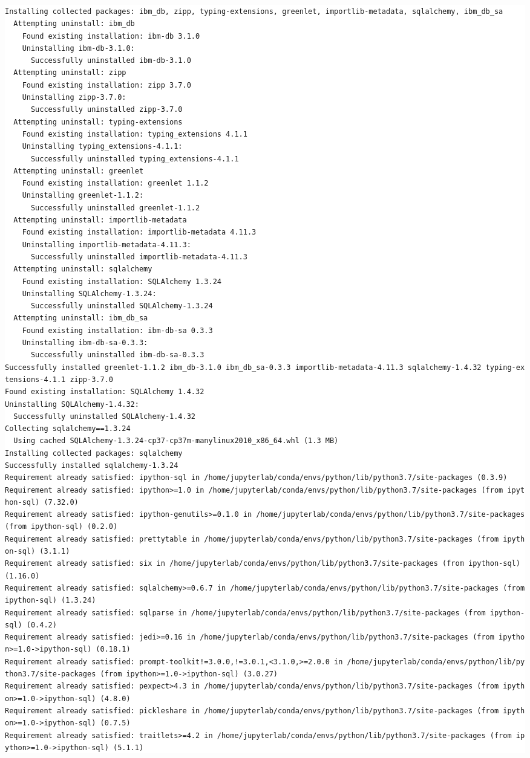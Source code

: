    Installing collected packages: ibm_db, zipp, typing-extensions, greenlet, importlib-metadata, sqlalchemy, ibm_db_sa
      Attempting uninstall: ibm_db
        Found existing installation: ibm-db 3.1.0
        Uninstalling ibm-db-3.1.0:
          Successfully uninstalled ibm-db-3.1.0
      Attempting uninstall: zipp
        Found existing installation: zipp 3.7.0
        Uninstalling zipp-3.7.0:
          Successfully uninstalled zipp-3.7.0
      Attempting uninstall: typing-extensions
        Found existing installation: typing_extensions 4.1.1
        Uninstalling typing_extensions-4.1.1:
          Successfully uninstalled typing_extensions-4.1.1
      Attempting uninstall: greenlet
        Found existing installation: greenlet 1.1.2
        Uninstalling greenlet-1.1.2:
          Successfully uninstalled greenlet-1.1.2
      Attempting uninstall: importlib-metadata
        Found existing installation: importlib-metadata 4.11.3
        Uninstalling importlib-metadata-4.11.3:
          Successfully uninstalled importlib-metadata-4.11.3
      Attempting uninstall: sqlalchemy
        Found existing installation: SQLAlchemy 1.3.24
        Uninstalling SQLAlchemy-1.3.24:
          Successfully uninstalled SQLAlchemy-1.3.24
      Attempting uninstall: ibm_db_sa
        Found existing installation: ibm-db-sa 0.3.3
        Uninstalling ibm-db-sa-0.3.3:
          Successfully uninstalled ibm-db-sa-0.3.3
    Successfully installed greenlet-1.1.2 ibm_db-3.1.0 ibm_db_sa-0.3.3 importlib-metadata-4.11.3 sqlalchemy-1.4.32 typing-extensions-4.1.1 zipp-3.7.0
    Found existing installation: SQLAlchemy 1.4.32
    Uninstalling SQLAlchemy-1.4.32:
      Successfully uninstalled SQLAlchemy-1.4.32
    Collecting sqlalchemy==1.3.24
      Using cached SQLAlchemy-1.3.24-cp37-cp37m-manylinux2010_x86_64.whl (1.3 MB)
    Installing collected packages: sqlalchemy
    Successfully installed sqlalchemy-1.3.24
    Requirement already satisfied: ipython-sql in /home/jupyterlab/conda/envs/python/lib/python3.7/site-packages (0.3.9)
    Requirement already satisfied: ipython>=1.0 in /home/jupyterlab/conda/envs/python/lib/python3.7/site-packages (from ipython-sql) (7.32.0)
    Requirement already satisfied: ipython-genutils>=0.1.0 in /home/jupyterlab/conda/envs/python/lib/python3.7/site-packages (from ipython-sql) (0.2.0)
    Requirement already satisfied: prettytable in /home/jupyterlab/conda/envs/python/lib/python3.7/site-packages (from ipython-sql) (3.1.1)
    Requirement already satisfied: six in /home/jupyterlab/conda/envs/python/lib/python3.7/site-packages (from ipython-sql) (1.16.0)
    Requirement already satisfied: sqlalchemy>=0.6.7 in /home/jupyterlab/conda/envs/python/lib/python3.7/site-packages (from ipython-sql) (1.3.24)
    Requirement already satisfied: sqlparse in /home/jupyterlab/conda/envs/python/lib/python3.7/site-packages (from ipython-sql) (0.4.2)
    Requirement already satisfied: jedi>=0.16 in /home/jupyterlab/conda/envs/python/lib/python3.7/site-packages (from ipython>=1.0->ipython-sql) (0.18.1)
    Requirement already satisfied: prompt-toolkit!=3.0.0,!=3.0.1,<3.1.0,>=2.0.0 in /home/jupyterlab/conda/envs/python/lib/python3.7/site-packages (from ipython>=1.0->ipython-sql) (3.0.27)
    Requirement already satisfied: pexpect>4.3 in /home/jupyterlab/conda/envs/python/lib/python3.7/site-packages (from ipython>=1.0->ipython-sql) (4.8.0)
    Requirement already satisfied: pickleshare in /home/jupyterlab/conda/envs/python/lib/python3.7/site-packages (from ipython>=1.0->ipython-sql) (0.7.5)
    Requirement already satisfied: traitlets>=4.2 in /home/jupyterlab/conda/envs/python/lib/python3.7/site-packages (from ipython>=1.0->ipython-sql) (5.1.1)